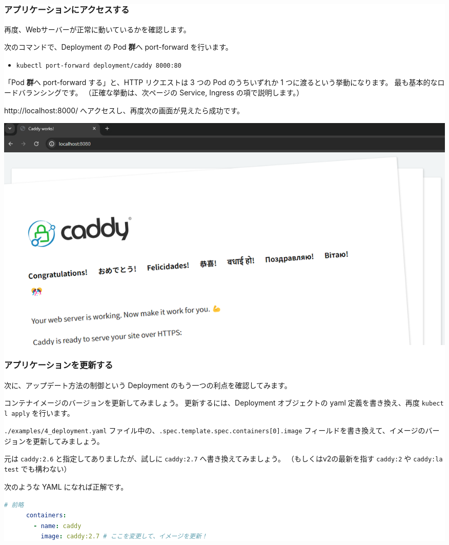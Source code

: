 [^2]: https://kubernetes.io/docs/concepts/workloads/controllers/deployment/

### アプリケーションにアクセスする

再度、Webサーバーが正常に動いているかを確認します。

次のコマンドで、Deployment の Pod **群**へ port-forward を行います。

- `kubectl port-forward deployment/caddy 8000:80`

「Pod **群**へ port-forward する」と、HTTP リクエストは 3 つの Pod のうちいずれか 1 つに渡るという挙動になります。
最も基本的なロードバランシングです。
（正確な挙動は、次ページの Service, Ingress の項で説明します。）

http://localhost:8000/ へアクセスし、再度次の画面が見えたら成功です。

![caddy-hello-world](../images/3_caddy_hello_world.png)

### アプリケーションを更新する

次に、アップデート方法の制御という Deployment のもう一つの利点を確認してみます。

コンテナイメージのバージョンを更新してみましょう。
更新するには、Deployment オブジェクトの yaml 定義を書き換え、再度 `kubectl apply` を行います。

`./examples/4_deployment.yaml` ファイル中の、`.spec.template.spec.containers[0].image` フィールドを書き換えて、イメージのバージョンを更新してみましょう。

元は `caddy:2.6` と指定してありましたが、試しに `caddy:2.7` へ書き換えてみましょう。
（もしくはv2の最新を指す `caddy:2` や `caddy:latest` でも構わない）

次のような YAML になれば正解です。

```yaml
# 前略
      containers:
        - name: caddy
          image: caddy:2.7 # ここを変更して、イメージを更新！
```


[^1]: https://kubernetes.io/docs/concepts/workloads/controllers/